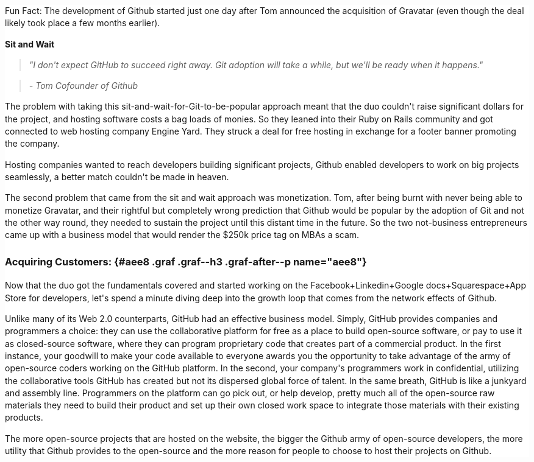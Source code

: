 Fun Fact: The development of Github started just one day after Tom
announced the acquisition of Gravatar (even though the deal likely took
place a few months earlier).

**Sit and Wait**

> *"I don't expect GitHub to succeed right away. Git adoption will take
> a while, but we'll be ready when it happens."*

> *- Tom Cofounder of Github*

The problem with taking this sit-and-wait-for-Git-to-be-popular approach
meant that the duo couldn't raise significant dollars for the project,
and hosting software costs a bag loads of monies. So they leaned into
their Ruby on Rails community and got connected to web hosting company
Engine Yard. They struck a deal for free hosting in exchange for a
footer banner promoting the company.

Hosting companies wanted to reach developers building significant
projects, Github enabled developers to work on big projects seamlessly,
a better match couldn't be made in heaven.

The second problem that came from the sit and wait approach was
monetization. Tom, after being burnt with never being able to monetize
Gravatar, and their rightful but completely wrong prediction that Github
would be popular by the adoption of Git and not the other way round,
they needed to sustain the project until this distant time in the
future. So the two not-business entrepreneurs came up with a business
model that would render the \$250k price tag on MBAs a scam.

### Acquiring Customers: {#aee8 .graf .graf--h3 .graf-after--p name="aee8"}

Now that the duo got the fundamentals covered and started working on the
Facebook+Linkedin+Google docs+Squarespace+App Store for developers,
let's spend a minute diving deep into the growth loop that comes from
the network effects of Github.

Unlike many of its Web 2.0 counterparts, GitHub had an effective
business model. Simply, GitHub provides companies and programmers a
choice: they can use the collaborative platform for free as a place to
build open-source software, or pay to use it as closed-source software,
where they can program proprietary code that creates part of a
commercial product. In the first instance, your goodwill to make your
code available to everyone awards you the opportunity to take advantage
of the army of open-source coders working on the GitHub platform. In the
second, your company's programmers work in confidential, utilizing the
collaborative tools GitHub has created but not its dispersed global
force of talent. In the same breath, GitHub is like a junkyard and
assembly line. Programmers on the platform can go pick out, or help
develop, pretty much all of the open-source raw materials they need to
build their product and set up their own closed work space to integrate
those materials with their existing products.

The more open-source projects that are hosted on the website, the bigger
the Github army of open-source developers, the more utility that Github
provides to the open-source and the more reason for people to choose to
host their projects on Github.
